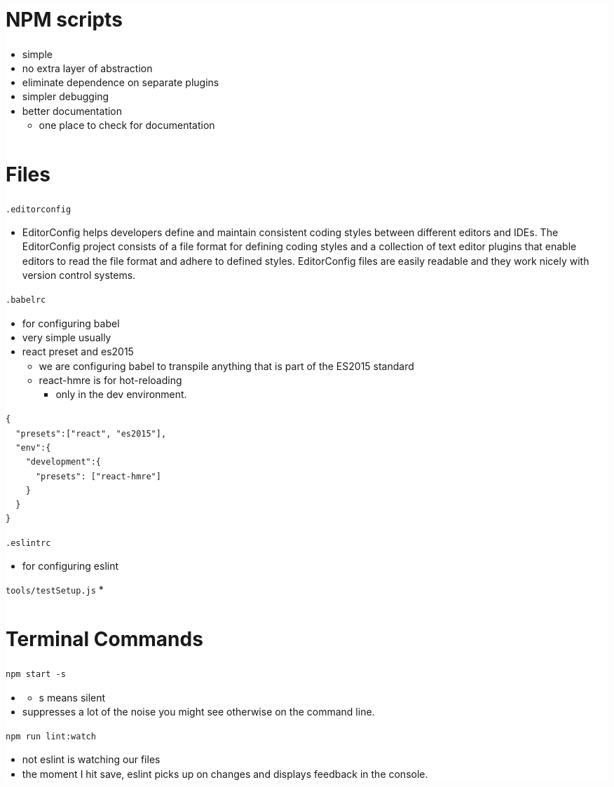 # NPM scripts
* simple
* no extra layer of abstraction
* eliminate dependence on separate plugins
* simpler debugging
* better documentation
    * one place to check for documentation

# Files
`.editorconfig`

* EditorConfig helps developers define and maintain consistent coding styles between different editors and IDEs. The EditorConfig project consists of a file format for defining coding styles and a collection of text editor plugins that enable editors to read the file format and adhere to defined styles. EditorConfig files are easily readable and they work nicely with version control systems.

`.babelrc`
* for configuring babel
* very simple usually
* react preset and es2015
	* we are configuring babel to transpile anything that is part of the ES2015 standard
	* react-hmre is for hot-reloading
		* only in the dev environment.

```
{
  "presets":["react", "es2015"],
  "env":{
    "development":{
      "presets": ["react-hmre"]
    }
  }
}
```


`.eslintrc`
* for configuring eslint

`tools/testSetup.js`
*

# Terminal Commands
`npm start -s`
* - s means silent
* suppresses a lot of the noise you might see otherwise on the command line.

`npm run lint:watch`
* not eslint is watching our files
* the moment I hit save, eslint picks up on changes and displays feedback in the console.
